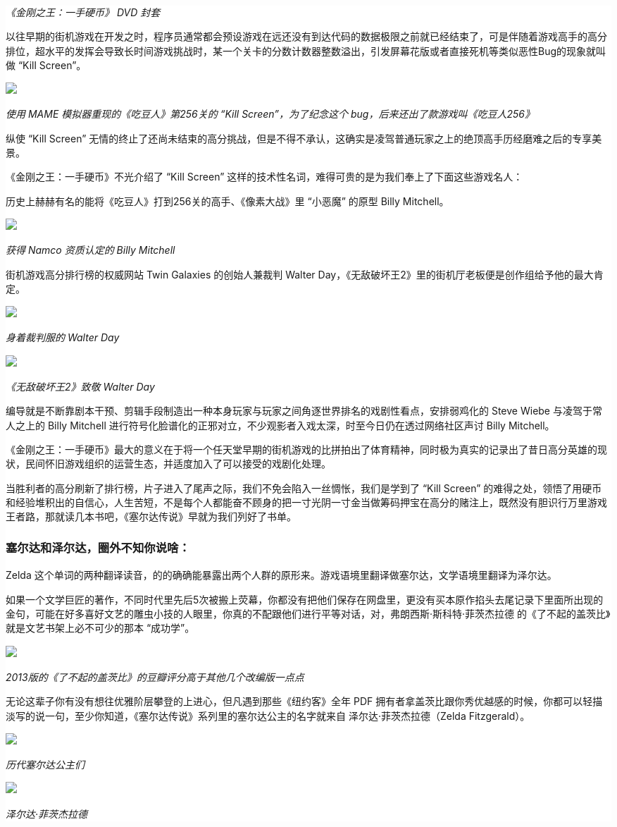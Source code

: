 _《金刚之王：一手硬币》 DVD 封套_

以往早期的街机游戏在开发之时，程序员通常都会预设游戏在远还没有到达代码的数据极限之前就已经结束了，可是伴随着游戏高手的高分排位，超水平的发挥会导致长时间游戏挑战时，某一个关卡的分数计数器整数溢出，引发屏幕花版或者直接死机等类似恶性Bug的现象就叫做 “Kill Screen”。

![](https://www.biede.com/wp-content/uploads/2020/02/25.gif)

_使用 MAME 模拟器重现的《吃豆人》第256关的 “Kill Screen”，为了纪念这个 bug，后来还出了款游戏叫《吃豆人256》_

纵使 “Kill Screen” 无情的终止了还尚未结束的高分挑战，但是不得不承认，这确实是凌驾普通玩家之上的绝顶高手历经磨难之后的专享美景。

《金刚之王：一手硬币》不光介绍了 “Kill Screen” 这样的技术性名词，难得可贵的是为我们奉上了下面这些游戏名人：

历史上赫赫有名的能将《吃豆人》打到256关的高手、《像素大战》里 “小恶魔” 的原型 Billy Mitchell。

![](https://www.biede.com/wp-content/uploads/2020/02/26-1.jpg)

_获得 Namco 资质认定的 Billy Mitchell_

街机游戏高分排行榜的权威网站 Twin Galaxies 的创始人兼裁判 Walter Day，《无敌破坏王2》里的街机厅老板便是创作组给予他的最大肯定。

![](https://www.biede.com/wp-content/uploads/2020/02/27-1.jpg)

_身着裁判服的 Walter Day_

![](https://www.biede.com/wp-content/uploads/2020/02/28.png)

_《无敌破坏王2》致敬 Walter Day_

编导就是不断靠剧本干预、剪辑手段制造出一种本身玩家与玩家之间角逐世界排名的戏剧性看点，安排弱鸡化的 Steve Wiebe 与凌驾于常人之上的 Billy Mitchell 进行符号化脸谱化的正邪对立，不少观影者入戏太深，时至今日仍在透过网络社区声讨 Billy Mitchell。

《金刚之王：一手硬币》最大的意义在于将一个任天堂早期的街机游戏的比拼拍出了体育精神，同时极为真实的记录出了昔日高分英雄的现状，民间怀旧游戏组织的运营生态，并适度加入了可以接受的戏剧化处理。

当胜利者的高分刷新了排行榜，片子进入了尾声之际，我们不免会陷入一丝惆怅，我们是学到了 “Kill Screen” 的难得之处，领悟了用硬币和经验堆积出的自信心，人生苦短，不是每个人都能奋不顾身的把一寸光阴一寸金当做筹码押宝在高分的赌注上，既然没有胆识行万里游戏王者路，那就读几本书吧，《塞尔达传说》早就为我们列好了书单。

### **塞尔达和泽尔达，圈外不知你说啥：**

Zelda 这个单词的两种翻译读音，的的确确能暴露出两个人群的原形来。游戏语境里翻译做塞尔达，文学语境里翻译为泽尔达。

如果一个文学巨匠的著作，不同时代里先后5次被搬上荧幕，你都没有把他们保存在网盘里，更没有买本原作掐头去尾记录下里面所出现的金句，可能在好多喜好文艺的雕虫小技的人眼里，你真的不配跟他们进行平等对话，对，弗朗西斯·斯科特·菲茨杰拉德 的《了不起的盖茨比》就是文艺书架上必不可少的那本 “成功学”。

![](https://www.biede.com/wp-content/uploads/2020/02/29.jpg)

_2013版的《了不起的盖茨比》的豆瓣评分高于其他几个改编版一点点_

无论这辈子你有没有想往优雅阶层攀登的上进心，但凡遇到那些《纽约客》全年 PDF 拥有者拿盖茨比跟你秀优越感的时候，你都可以轻描淡写的说一句，至少你知道，《塞尔达传说》系列里的塞尔达公主的名字就来自 泽尔达·菲茨杰拉德（Zelda Fitzgerald）。

![](https://www.biede.com/wp-content/uploads/2020/02/30.jpg)

_历代塞尔达公主们_

![](https://www.biede.com/wp-content/uploads/2020/02/31.jpeg)

_泽尔达·菲茨杰拉德_
